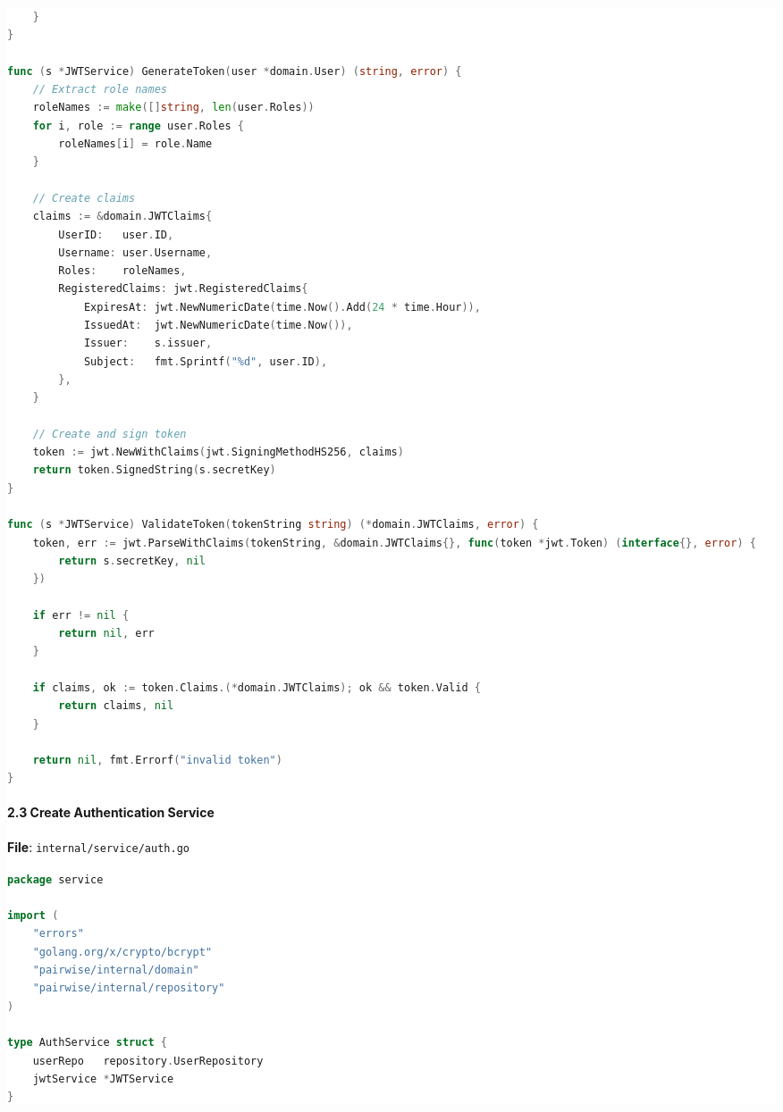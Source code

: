 ```go
    }
}

func (s *JWTService) GenerateToken(user *domain.User) (string, error) {
    // Extract role names
    roleNames := make([]string, len(user.Roles))
    for i, role := range user.Roles {
        roleNames[i] = role.Name
    }

    // Create claims
    claims := &domain.JWTClaims{
        UserID:   user.ID,
        Username: user.Username,
        Roles:    roleNames,
        RegisteredClaims: jwt.RegisteredClaims{
            ExpiresAt: jwt.NewNumericDate(time.Now().Add(24 * time.Hour)),
            IssuedAt:  jwt.NewNumericDate(time.Now()),
            Issuer:    s.issuer,
            Subject:   fmt.Sprintf("%d", user.ID),
        },
    }

    // Create and sign token
    token := jwt.NewWithClaims(jwt.SigningMethodHS256, claims)
    return token.SignedString(s.secretKey)
}

func (s *JWTService) ValidateToken(tokenString string) (*domain.JWTClaims, error) {
    token, err := jwt.ParseWithClaims(tokenString, &domain.JWTClaims{}, func(token *jwt.Token) (interface{}, error) {
        return s.secretKey, nil
    })

    if err != nil {
        return nil, err
    }

    if claims, ok := token.Claims.(*domain.JWTClaims); ok && token.Valid {
        return claims, nil
    }

    return nil, fmt.Errorf("invalid token")
}
```

#### 2.3 Create Authentication Service

**File**: `internal/service/auth.go`

```go
package service

import (
    "errors"
    "golang.org/x/crypto/bcrypt"
    "pairwise/internal/domain"
    "pairwise/internal/repository"
)

type AuthService struct {
    userRepo   repository.UserRepository
    jwtService *JWTService
}
```